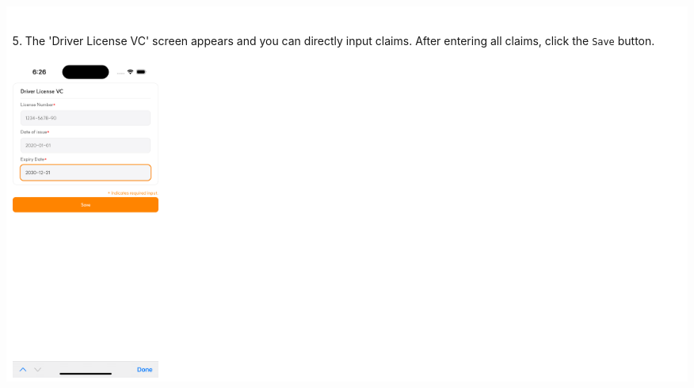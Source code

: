 <br/>

5. The 'Driver License VC' screen appears and you can directly input claims. After entering all claims, click the `Save` button.

<img src="./images/demo_vc_driver4.png" width="200" height="400" />
